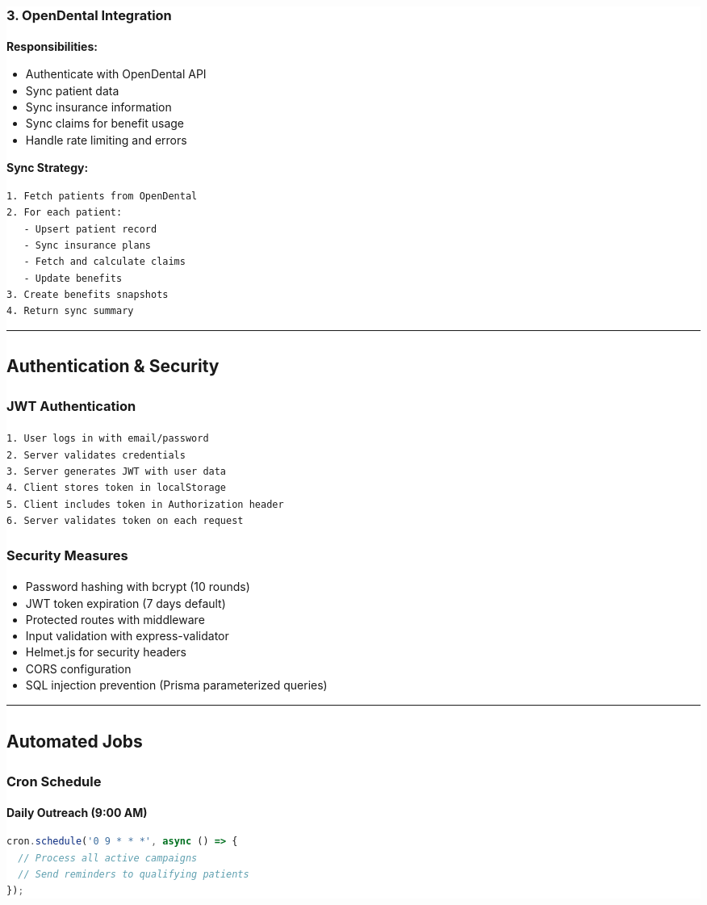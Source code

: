 ### 3. OpenDental Integration

**Responsibilities:**
- Authenticate with OpenDental API
- Sync patient data
- Sync insurance information
- Sync claims for benefit usage
- Handle rate limiting and errors

**Sync Strategy:**
```
1. Fetch patients from OpenDental
2. For each patient:
   - Upsert patient record
   - Sync insurance plans
   - Fetch and calculate claims
   - Update benefits
3. Create benefits snapshots
4. Return sync summary
```

---

## Authentication & Security

### JWT Authentication
```
1. User logs in with email/password
2. Server validates credentials
3. Server generates JWT with user data
4. Client stores token in localStorage
5. Client includes token in Authorization header
6. Server validates token on each request
```

### Security Measures
- Password hashing with bcrypt (10 rounds)
- JWT token expiration (7 days default)
- Protected routes with middleware
- Input validation with express-validator
- Helmet.js for security headers
- CORS configuration
- SQL injection prevention (Prisma parameterized queries)

---

## Automated Jobs

### Cron Schedule

**Daily Outreach (9:00 AM)**
```typescript
cron.schedule('0 9 * * *', async () => {
  // Process all active campaigns
  // Send reminders to qualifying patients
});
```
